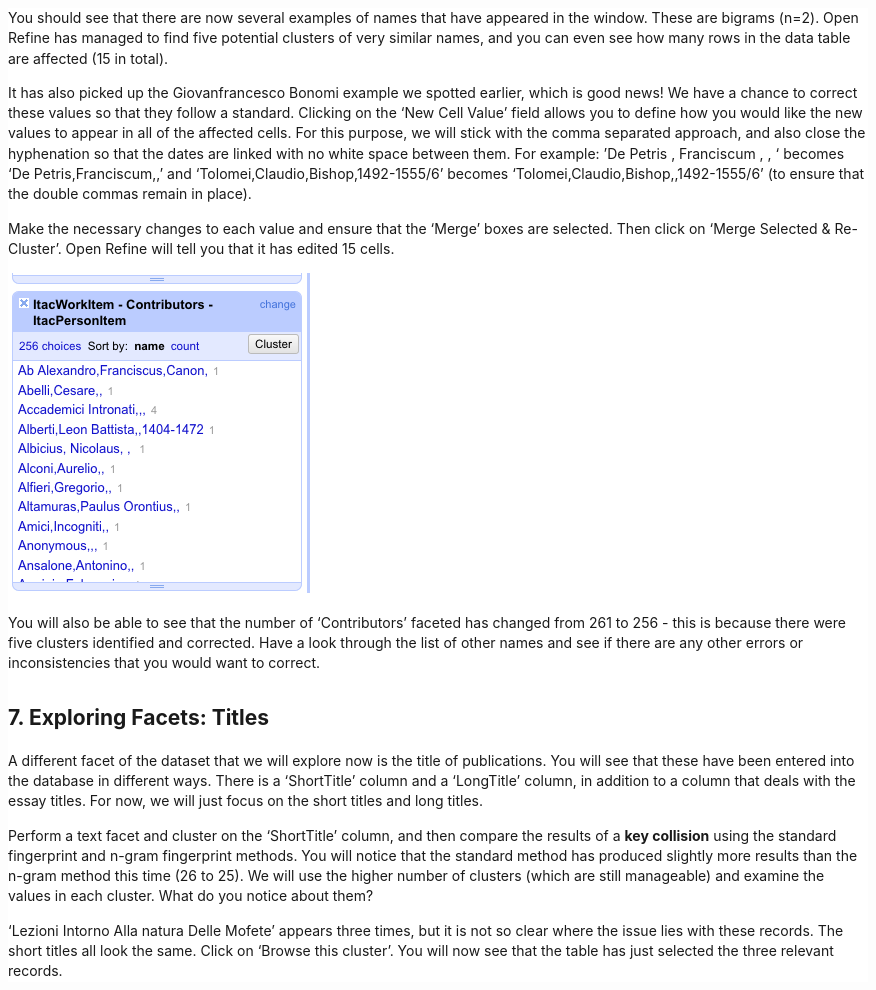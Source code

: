 You should see that there are now several examples of names that have appeared in the window. These are bigrams \(n=2\). Open Refine has managed to find five potential clusters of very similar names, and you can even see how many rows in the data table are affected \(15 in total\).

It has also picked up the Giovanfrancesco Bonomi example we spotted earlier, which is good news! We have a chance to correct these values so that they follow a standard. Clicking on the ‘New Cell Value’ field allows you to define how you would like the new values to appear in all of the affected cells. For this purpose, we will stick with the comma separated approach, and also close the hyphenation so that the dates are linked with no white space between them. For example: ’De Petris , Franciscum , , ‘ becomes ‘De Petris,Franciscum,,’ and ‘Tolomei,Claudio,Bishop,1492-1555/6’ becomes ‘Tolomei,Claudio,Bishop,,1492-1555/6’ \(to ensure that the double commas remain in place\).

Make the necessary changes to each value and ensure that the ‘Merge’ boxes are selected. Then click on ‘Merge Selected & Re-Cluster’. Open Refine will tell you that it has edited 15 cells.

![](.gitbook/assets/15.png)

You will also be able to see that the number of ‘Contributors’ faceted has changed from 261 to 256 - this is because there were five clusters identified and corrected. Have a look through the list of other names and see if there are any other errors or inconsistencies that you would want to correct.

## 7. Exploring Facets: Titles

A different facet of the dataset that we will explore now is the title of publications. You will see that these have been entered into the database in different ways. There is a ‘ShortTitle’ column and a ‘LongTitle’ column, in addition to a column that deals with the essay titles. For now, we will just focus on the short titles and long titles.

Perform a text facet and cluster on the ‘ShortTitle’ column, and then compare the results of a **key collision** using the standard fingerprint and n-gram fingerprint methods. You will notice that the standard method has produced slightly more results than the n-gram method this time \(26 to 25\). We will use the higher number of clusters \(which are still manageable\) and examine the values in each cluster. What do you notice about them?

‘Lezioni Intorno Alla natura Delle Mofete’ appears three times, but it is not so clear where the issue lies with these records. The short titles all look the same. Click on ‘Browse this cluster’. You will now see that the table has just selected the three relevant records.
